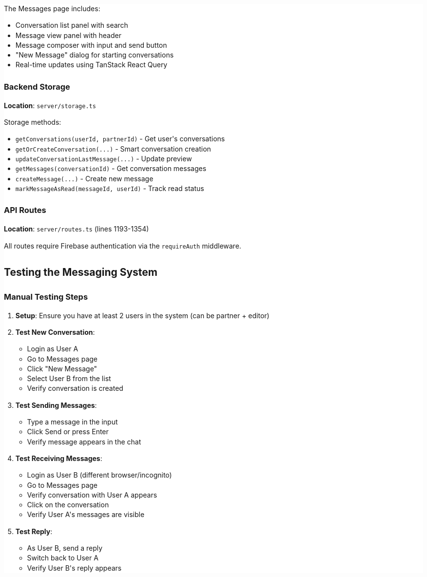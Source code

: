 The Messages page includes:
- Conversation list panel with search
- Message view panel with header
- Message composer with input and send button
- "New Message" dialog for starting conversations
- Real-time updates using TanStack React Query

### Backend Storage

**Location**: `server/storage.ts`

Storage methods:
- `getConversations(userId, partnerId)` - Get user's conversations
- `getOrCreateConversation(...)` - Smart conversation creation
- `updateConversationLastMessage(...)` - Update preview
- `getMessages(conversationId)` - Get conversation messages
- `createMessage(...)` - Create new message
- `markMessageAsRead(messageId, userId)` - Track read status

### API Routes

**Location**: `server/routes.ts` (lines 1193-1354)

All routes require Firebase authentication via the `requireAuth` middleware.

## Testing the Messaging System

### Manual Testing Steps

1. **Setup**: Ensure you have at least 2 users in the system (can be partner + editor)

2. **Test New Conversation**:
   - Login as User A
   - Go to Messages page
   - Click "New Message"
   - Select User B from the list
   - Verify conversation is created

3. **Test Sending Messages**:
   - Type a message in the input
   - Click Send or press Enter
   - Verify message appears in the chat

4. **Test Receiving Messages**:
   - Login as User B (different browser/incognito)
   - Go to Messages page
   - Verify conversation with User A appears
   - Click on the conversation
   - Verify User A's messages are visible

5. **Test Reply**:
   - As User B, send a reply
   - Switch back to User A
   - Verify User B's reply appears
